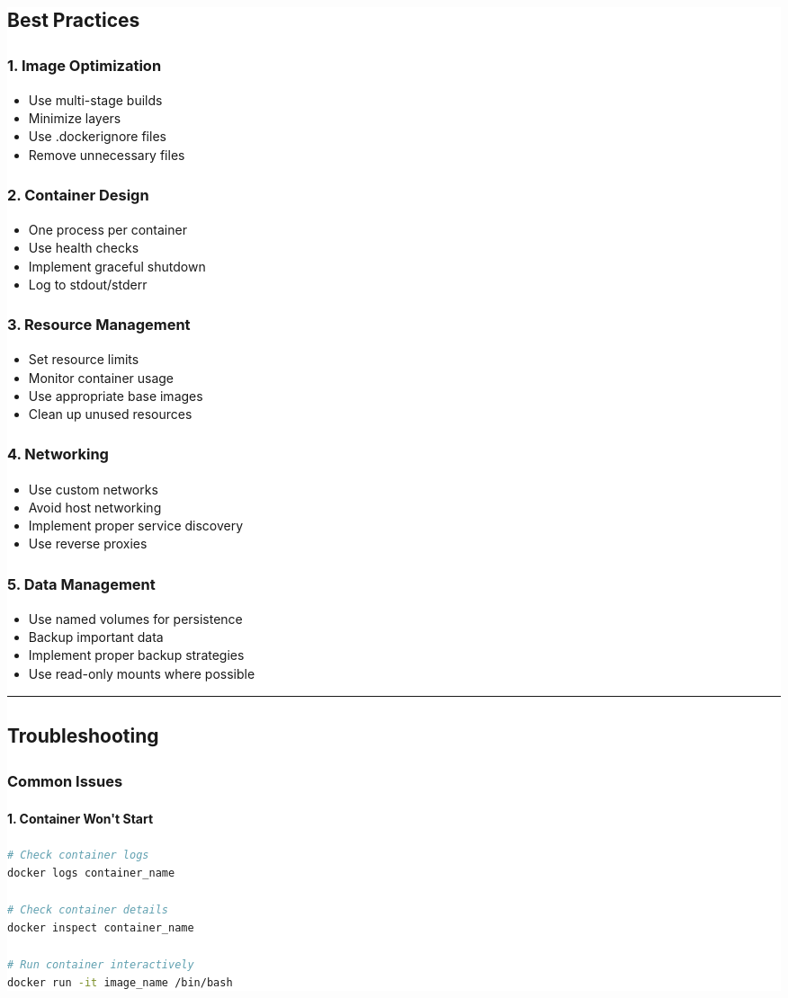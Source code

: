 
## Best Practices

### 1. Image Optimization
- Use multi-stage builds
- Minimize layers
- Use .dockerignore files
- Remove unnecessary files

### 2. Container Design
- One process per container
- Use health checks
- Implement graceful shutdown
- Log to stdout/stderr

### 3. Resource Management
- Set resource limits
- Monitor container usage
- Use appropriate base images
- Clean up unused resources

### 4. Networking
- Use custom networks
- Avoid host networking
- Implement proper service discovery
- Use reverse proxies

### 5. Data Management
- Use named volumes for persistence
- Backup important data
- Implement proper backup strategies
- Use read-only mounts where possible

---

## Troubleshooting

### Common Issues

#### 1. Container Won't Start
```bash
# Check container logs
docker logs container_name

# Check container details
docker inspect container_name

# Run container interactively
docker run -it image_name /bin/bash
```
